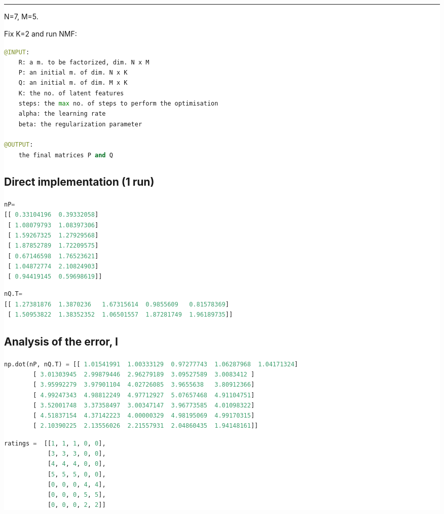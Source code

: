-----

N=7, M=5.

Fix K=2 and run NMF:

```python
@INPUT:
    R: a m. to be factorized, dim. N x M
    P: an initial m. of dim. N x K
    Q: an initial m. of dim. M x K
    K: the no. of latent features
    steps: the max no. of steps to perform the optimisation
    alpha: the learning rate
    beta: the regularization parameter

@OUTPUT:
    the final matrices P and Q
```

## Direct implementation (1 run)

```python
nP=
[[ 0.33104196  0.39332058]
 [ 1.08079793  1.08397306]
 [ 1.59267325  1.27929568]
 [ 1.87852789  1.72209575]
 [ 0.67146598  1.76523621]
 [ 1.04872774  2.10824903]
 [ 0.94419145  0.59698619]]
```

```python
nQ.T=
[[ 1.27381876  1.3870236   1.67315614  0.9855609   0.81578369]
 [ 1.50953822  1.38352352  1.06501557  1.87281749  1.96189735]]
```

## Analysis of the error, I

```python
np.dot(nP, nQ.T) = [[ 1.01541991  1.00333129  0.97277743  1.06287968  1.04171324]
		[ 3.01303945  2.99879446  2.96279189  3.09527589  3.0083412 ]
		[ 3.95992279  3.97901104  4.02726085  3.9655638   3.80912366]
		[ 4.99247343  4.98812249  4.97712927  5.07657468  4.91104751]
		[ 3.52001748  3.37358497  3.00347147  3.96773585  4.01098322]
		[ 4.51837154  4.37142223  4.00000329  4.98195069  4.99170315]
		[ 2.10390225  2.13556026  2.21557931  2.04860435  1.94148161]]
```

```python
ratings =  [[1, 1, 1, 0, 0],
            [3, 3, 3, 0, 0],
            [4, 4, 4, 0, 0],
            [5, 5, 5, 0, 0],
            [0, 0, 0, 4, 4],
            [0, 0, 0, 5, 5],
            [0, 0, 0, 2, 2]]
```
